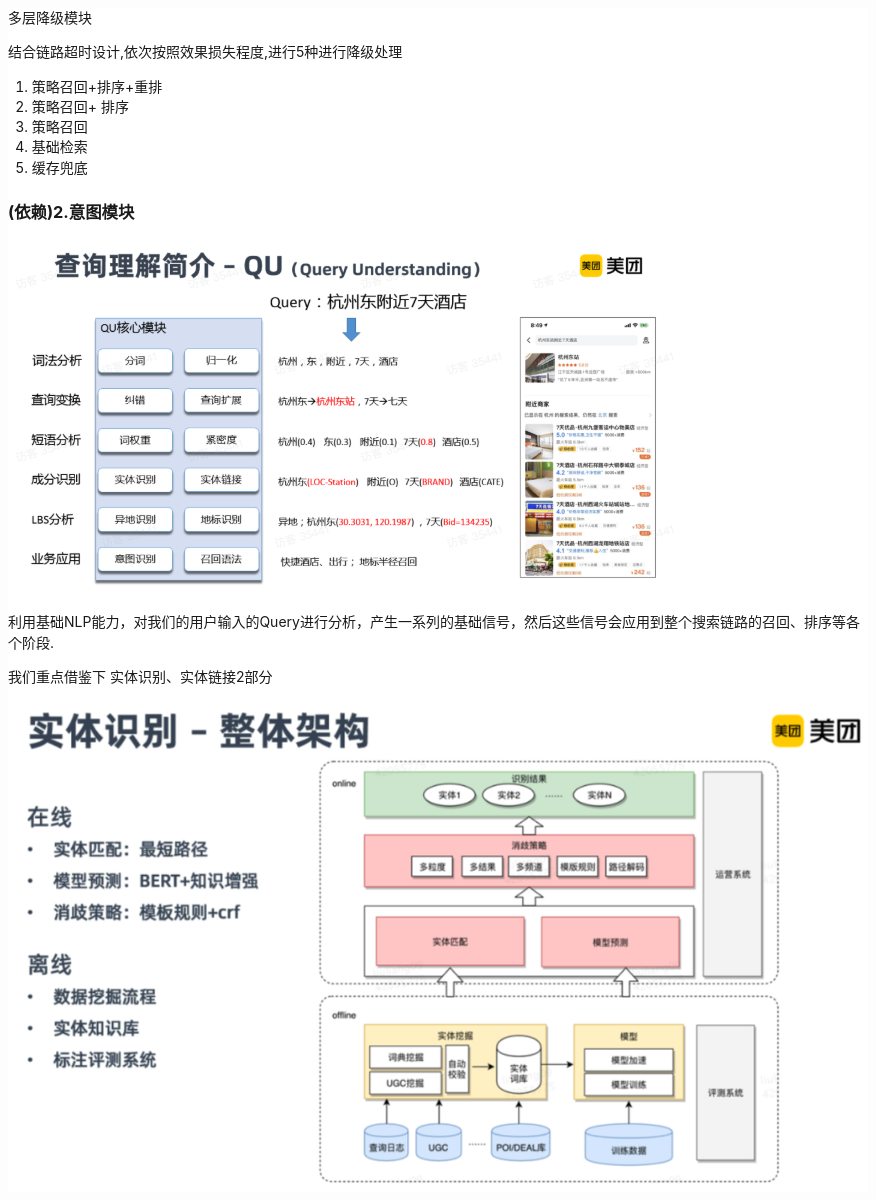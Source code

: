 多层降级模块

结合链路超时设计,依次按照效果损失程度,进行5种进行降级处理

1.  策略召回+排序+重排
2.  策略召回+ 排序
3.  策略召回
4.  基础检索
5.  缓存兜底

### (依赖)2.意图模块

![alt text](image-9.png)

利用基础NLP能力，对我们的用户输入的Query进行分析，产生一系列的基础信号，然后这些信号会应用到整个搜索链路的召回、排序等各个阶段.

我们重点借鉴下 实体识别、实体链接2部分

![alt text](image-11.png)
